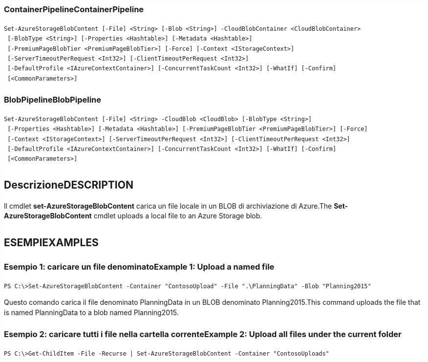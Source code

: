 ### <span data-ttu-id="87249-106">ContainerPipeline</span><span class="sxs-lookup"><span data-stu-id="87249-106">ContainerPipeline</span></span>
```
Set-AzureStorageBlobContent [-File] <String> [-Blob <String>] -CloudBlobContainer <CloudBlobContainer>
 [-BlobType <String>] [-Properties <Hashtable>] [-Metadata <Hashtable>]
 [-PremiumPageBlobTier <PremiumPageBlobTier>] [-Force] [-Context <IStorageContext>]
 [-ServerTimeoutPerRequest <Int32>] [-ClientTimeoutPerRequest <Int32>]
 [-DefaultProfile <IAzureContextContainer>] [-ConcurrentTaskCount <Int32>] [-WhatIf] [-Confirm]
 [<CommonParameters>]
```

### <span data-ttu-id="87249-107">BlobPipeline</span><span class="sxs-lookup"><span data-stu-id="87249-107">BlobPipeline</span></span>
```
Set-AzureStorageBlobContent [-File] <String> -CloudBlob <CloudBlob> [-BlobType <String>]
 [-Properties <Hashtable>] [-Metadata <Hashtable>] [-PremiumPageBlobTier <PremiumPageBlobTier>] [-Force]
 [-Context <IStorageContext>] [-ServerTimeoutPerRequest <Int32>] [-ClientTimeoutPerRequest <Int32>]
 [-DefaultProfile <IAzureContextContainer>] [-ConcurrentTaskCount <Int32>] [-WhatIf] [-Confirm]
 [<CommonParameters>]
```

## <span data-ttu-id="87249-108">Descrizione</span><span class="sxs-lookup"><span data-stu-id="87249-108">DESCRIPTION</span></span>
<span data-ttu-id="87249-109">Il cmdlet **set-AzureStorageBlobContent** carica un file locale in un BLOB di archiviazione di Azure.</span><span class="sxs-lookup"><span data-stu-id="87249-109">The **Set-AzureStorageBlobContent** cmdlet uploads a local file to an Azure Storage blob.</span></span>

## <span data-ttu-id="87249-110">ESEMPI</span><span class="sxs-lookup"><span data-stu-id="87249-110">EXAMPLES</span></span>

### <span data-ttu-id="87249-111">Esempio 1: caricare un file denominato</span><span class="sxs-lookup"><span data-stu-id="87249-111">Example 1: Upload a named file</span></span>
```
PS C:\>Set-AzureStorageBlobContent -Container "ContosoUpload" -File ".\PlanningData" -Blob "Planning2015"
```

<span data-ttu-id="87249-112">Questo comando carica il file denominato PlanningData in un BLOB denominato Planning2015.</span><span class="sxs-lookup"><span data-stu-id="87249-112">This command uploads the file that is named PlanningData to a blob named Planning2015.</span></span>

### <span data-ttu-id="87249-113">Esempio 2: caricare tutti i file nella cartella corrente</span><span class="sxs-lookup"><span data-stu-id="87249-113">Example 2: Upload all files under the current folder</span></span>
```
PS C:\>Get-ChildItem -File -Recurse | Set-AzureStorageBlobContent -Container "ContosoUploads"
```
